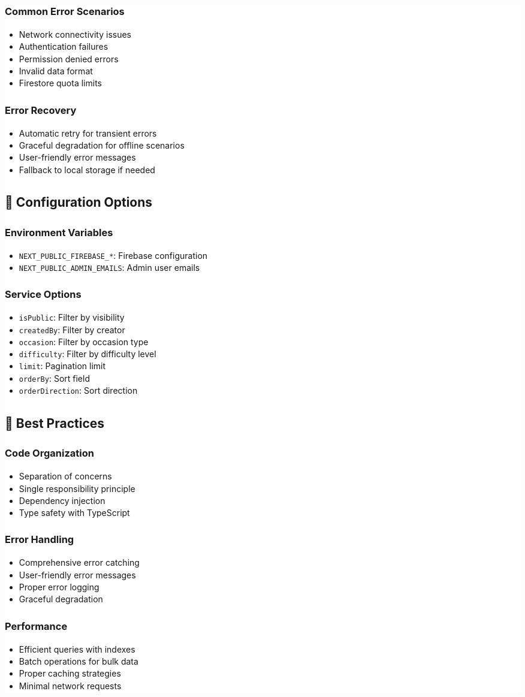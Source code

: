 ### Common Error Scenarios

- Network connectivity issues
- Authentication failures
- Permission denied errors
- Invalid data format
- Firestore quota limits

### Error Recovery

- Automatic retry for transient errors
- Graceful degradation for offline scenarios
- User-friendly error messages
- Fallback to local storage if needed

## 🔧 Configuration Options

### Environment Variables

- `NEXT_PUBLIC_FIREBASE_*`: Firebase configuration
- `NEXT_PUBLIC_ADMIN_EMAILS`: Admin user emails

### Service Options

- `isPublic`: Filter by visibility
- `createdBy`: Filter by creator
- `occasion`: Filter by occasion type
- `difficulty`: Filter by difficulty level
- `limit`: Pagination limit
- `orderBy`: Sort field
- `orderDirection`: Sort direction

## 📝 Best Practices

### Code Organization

- Separation of concerns
- Single responsibility principle
- Dependency injection
- Type safety with TypeScript

### Error Handling

- Comprehensive error catching
- User-friendly error messages
- Proper error logging
- Graceful degradation

### Performance

- Efficient queries with indexes
- Batch operations for bulk data
- Proper caching strategies
- Minimal network requests
